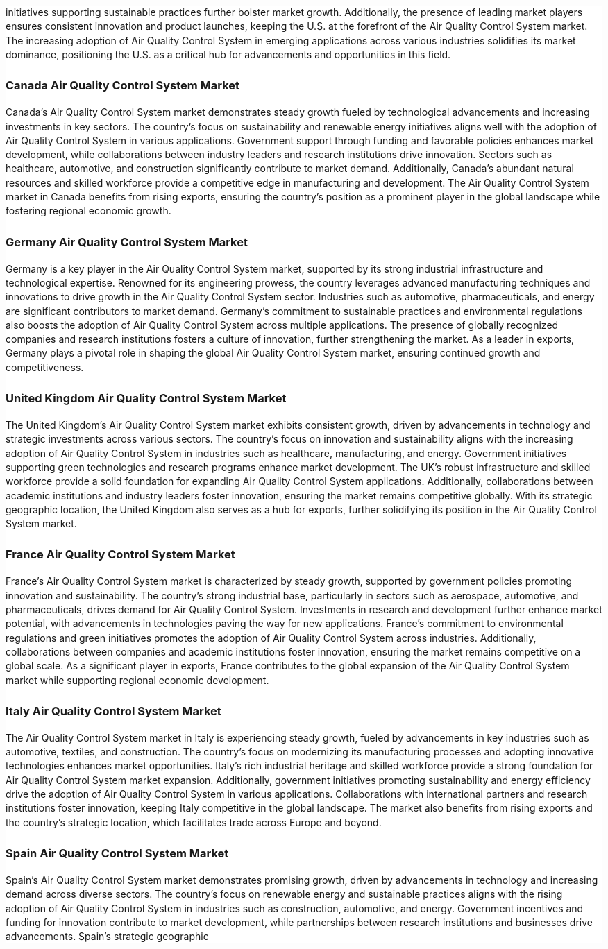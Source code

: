 initiatives supporting sustainable practices further bolster market growth. Additionally, the presence of leading market players ensures consistent innovation and product launches, keeping the U.S. at the forefront of the Air Quality Control System market. The increasing adoption of Air Quality Control System in emerging applications across various industries solidifies its market dominance, positioning the U.S. as a critical hub for advancements and opportunities in this field.</p><h3>Canada Air Quality Control System Market</h3><p>Canada&rsquo;s Air Quality Control System market demonstrates steady growth fueled by technological advancements and increasing investments in key sectors. The country&rsquo;s focus on sustainability and renewable energy initiatives aligns well with the adoption of Air Quality Control System in various applications. Government support through funding and favorable policies enhances market development, while collaborations between industry leaders and research institutions drive innovation. Sectors such as healthcare, automotive, and construction significantly contribute to market demand. Additionally, Canada&rsquo;s abundant natural resources and skilled workforce provide a competitive edge in manufacturing and development. The Air Quality Control System market in Canada benefits from rising exports, ensuring the country&rsquo;s position as a prominent player in the global landscape while fostering regional economic growth.</p><h3>Germany Air Quality Control System Market</h3><p>Germany is a key player in the Air Quality Control System market, supported by its strong industrial infrastructure and technological expertise. Renowned for its engineering prowess, the country leverages advanced manufacturing techniques and innovations to drive growth in the Air Quality Control System sector. Industries such as automotive, pharmaceuticals, and energy are significant contributors to market demand. Germany&rsquo;s commitment to sustainable practices and environmental regulations also boosts the adoption of Air Quality Control System across multiple applications. The presence of globally recognized companies and research institutions fosters a culture of innovation, further strengthening the market. As a leader in exports, Germany plays a pivotal role in shaping the global Air Quality Control System market, ensuring continued growth and competitiveness.</p><h3>United Kingdom Air Quality Control System Market</h3><p>The United Kingdom&rsquo;s Air Quality Control System market exhibits consistent growth, driven by advancements in technology and strategic investments across various sectors. The country&rsquo;s focus on innovation and sustainability aligns with the increasing adoption of Air Quality Control System in industries such as healthcare, manufacturing, and energy. Government initiatives supporting green technologies and research programs enhance market development. The UK&rsquo;s robust infrastructure and skilled workforce provide a solid foundation for expanding Air Quality Control System applications. Additionally, collaborations between academic institutions and industry leaders foster innovation, ensuring the market remains competitive globally. With its strategic geographic location, the United Kingdom also serves as a hub for exports, further solidifying its position in the Air Quality Control System market.</p><h3>France Air Quality Control System Market</h3><p>France&rsquo;s Air Quality Control System market is characterized by steady growth, supported by government policies promoting innovation and sustainability. The country&rsquo;s strong industrial base, particularly in sectors such as aerospace, automotive, and pharmaceuticals, drives demand for Air Quality Control System. Investments in research and development further enhance market potential, with advancements in technologies paving the way for new applications. France&rsquo;s commitment to environmental regulations and green initiatives promotes the adoption of Air Quality Control System across industries. Additionally, collaborations between companies and academic institutions foster innovation, ensuring the market remains competitive on a global scale. As a significant player in exports, France contributes to the global expansion of the Air Quality Control System market while supporting regional economic development.</p><h3>Italy Air Quality Control System Market</h3><p>The Air Quality Control System market in Italy is experiencing steady growth, fueled by advancements in key industries such as automotive, textiles, and construction. The country&rsquo;s focus on modernizing its manufacturing processes and adopting innovative technologies enhances market opportunities. Italy&rsquo;s rich industrial heritage and skilled workforce provide a strong foundation for Air Quality Control System market expansion. Additionally, government initiatives promoting sustainability and energy efficiency drive the adoption of Air Quality Control System in various applications. Collaborations with international partners and research institutions foster innovation, keeping Italy competitive in the global landscape. The market also benefits from rising exports and the country&rsquo;s strategic location, which facilitates trade across Europe and beyond.</p><h3>Spain Air Quality Control System Market</h3><p>Spain&rsquo;s Air Quality Control System market demonstrates promising growth, driven by advancements in technology and increasing demand across diverse sectors. The country&rsquo;s focus on renewable energy and sustainable practices aligns with the rising adoption of Air Quality Control System in industries such as construction, automotive, and energy. Government incentives and funding for innovation contribute to market development, while partnerships between research institutions and businesses drive advancements. Spain&rsquo;s strategic geographic